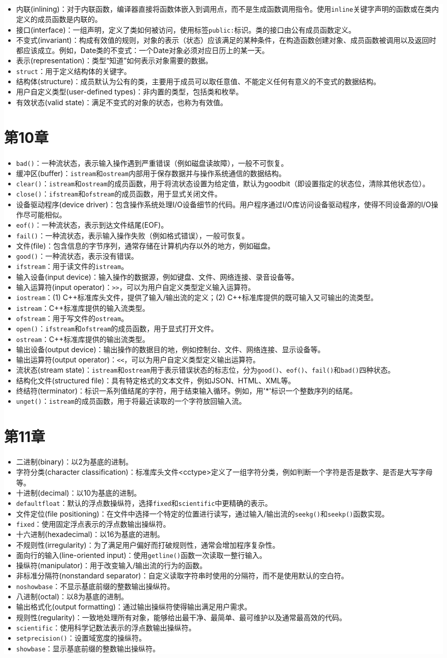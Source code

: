 * 内联(inlining)：对于内联函数，编译器直接将函数体嵌入到调用点，而不是生成函数调用指令。使用`inline`关键字声明的函数或在类内定义的成员函数是内联的。
* 接口(interface)：一组声明，定义了类如何被访问，使用标签`public:`标识。类的接口由公有成员函数定义。
* 不变式(invariant)：构成有效值的规则，对象的表示（状态）应该满足的某种条件，在构造函数创建对象、成员函数被调用以及返回时都应该成立。例如，Date类的不变式：一个Date对象必须对应日历上的某一天。
* 表示(representation)：类型“知道”如何表示对象需要的数据。
* `struct`：用于定义结构体的关键字。
* 结构体(structure)：成员默认为公有的类，主要用于成员可以取任意值、不能定义任何有意义的不变式的数据结构。
* 用户自定义类型(user-defined types)：非内置的类型，包括类和枚举。
* 有效状态(valid state)：满足不变式的对象的状态，也称为有效值。

# 第10章
* `bad()`：一种流状态，表示输入操作遇到严重错误（例如磁盘读故障），一般不可恢复。
* 缓冲区(buffer)：`istream`和`ostream`内部用于保存数据并与操作系统通信的数据结构。
* `clear()`：`istream`和`ostream`的成员函数，用于将流状态设置为给定值，默认为goodbit（即设置指定的状态位，清除其他状态位）。
* `close()`：`ifstream`和`ofstream`的成员函数，用于显式关闭文件。
* 设备驱动程序(device driver)：包含操作系统处理I/O设备细节的代码。用户程序通过I/O库访问设备驱动程序，使得不同设备源的I/O操作尽可能相似。
* `eof()`：一种流状态，表示到达文件结尾(EOF)。
* `fail()`：一种流状态，表示输入操作失败（例如格式错误），一般可恢复。
* 文件(file)：包含信息的字节序列，通常存储在计算机内存以外的地方，例如磁盘。
* `good()`：一种流状态，表示没有错误。
* `ifstream`：用于读文件的`istream`。
* 输入设备(input device)：输入操作的数据源，例如键盘、文件、网络连接、录音设备等。
* 输入运算符(input operator)：`>>`，可以为用户自定义类型定义输入运算符。
* `iostream`：(1) C++标准库头文件，提供了输入/输出流的定义；(2) C++标准库提供的既可输入又可输出的流类型。
* `istream`：C++标准库提供的输入流类型。
* `ofstream`：用于写文件的`ostream`。
* `open()`：`ifstream`和`ofstream`的成员函数，用于显式打开文件。
* `ostream`：C++标准库提供的输出流类型。
* 输出设备(output device)：输出操作的数据目的地，例如控制台、文件、网络连接、显示设备等。
* 输出运算符(output operator)：`<<`，可以为用户自定义类型定义输出运算符。
* 流状态(stream state)：`istream`和`ostream`用于表示错误状态的标志位，分为`good()`、`eof()`、`fail()`和`bad()`四种状态。
* 结构化文件(structured file)：具有特定格式的文本文件，例如JSON、HTML、XML等。
* 终结符(terminator)：标识一系列值结尾的字符，用于结束输入循环。例如，用'*'标识一个整数序列的结尾。
* `unget()`：`istream`的成员函数，用于将最近读取的一个字符放回输入流。

# 第11章
* 二进制(binary)：以2为基底的进制。
* 字符分类(character classification)：标准库头文件\<cctype\>定义了一组字符分类，例如判断一个字符是否是数字、是否是大写字母等。
* 十进制(decimal)：以10为基底的进制。
* `defaultfloat`：默认的浮点数操纵符，选择`fixed`和`scientific`中更精确的表示。
* 文件定位(file positioning)：在文件中选择一个特定的位置进行读写，通过输入/输出流的`seekg()`和`seekp()`函数实现。
* `fixed`：使用固定浮点表示的浮点数输出操纵符。
* 十六进制(hexadecimal)：以16为基底的进制。
* 不规则性(irregularity)：为了满足用户偏好而打破规则性，通常会增加程序复杂性。
* 面向行的输入(line-oriented input)：使用`getline()`函数一次读取一整行输入。
* 操纵符(manipulator)：用于改变输入/输出流的行为的函数。
* 非标准分隔符(nonstandard separator)：自定义读取字符串时使用的分隔符，而不是使用默认的空白符。
* `noshowbase`：不显示基底前缀的整数输出操纵符。
* 八进制(octal)：以8为基底的进制。
* 输出格式化(output formatting)：通过输出操纵符使得输出满足用户需求。
* 规则性(regularity)：一致地处理所有对象，能够给出最干净、最简单、最可维护以及通常最高效的代码。
* `scientific`：使用科学记数法表示的浮点数输出操纵符。
* `setprecision()`：设置域宽度的操纵符。
* `showbase`：显示基底前缀的整数输出操纵符。
